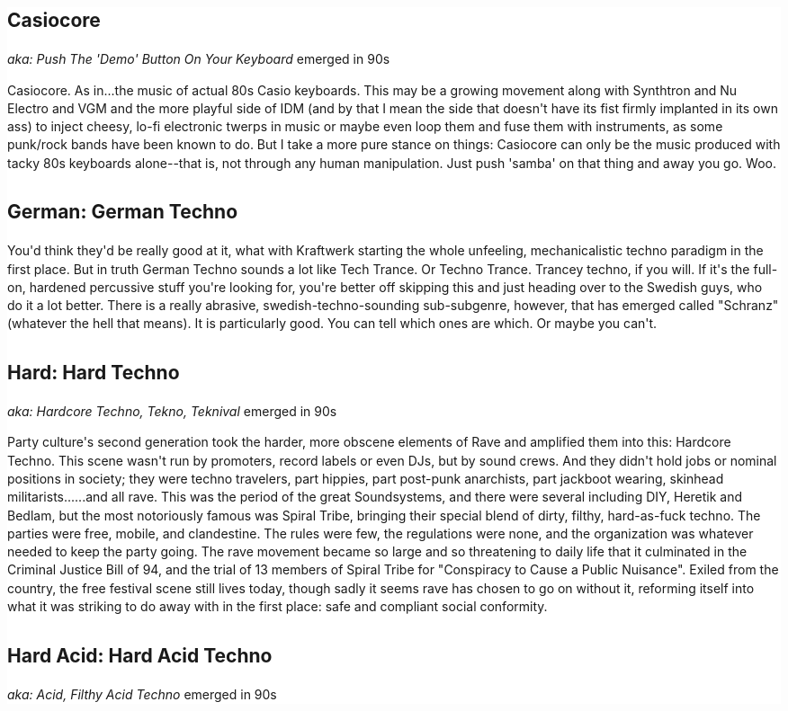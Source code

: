 
## Casiocore
*aka:  Push The 'Demo' Button On Your Keyboard*  emerged in 90s

Casiocore. As in...the music of actual 80s Casio keyboards. This may be a growing movement along with Synthtron and Nu Electro and VGM and the more playful side of IDM (and by that I mean the side that doesn't have its fist firmly implanted in its own ass) to inject cheesy, lo-fi electronic twerps in music or maybe even loop them and fuse them with instruments, as some punk/rock bands have been known to do. But I take a more pure stance on things: Casiocore can only be the music produced with tacky 80s keyboards alone--that is, not through any human manipulation. Just push 'samba' on that thing and away you go. Woo.


## German: German Techno


You'd think they'd be really good at it, what with Kraftwerk starting the whole unfeeling, mechanicalistic techno paradigm in the first place. But in truth German Techno sounds a lot like Tech Trance. Or Techno Trance. Trancey techno, if you will. If it's the full-on, hardened percussive stuff you're looking for, you're better off skipping this and just heading over to the Swedish guys, who do it a lot better. There is a really abrasive, swedish-techno-sounding sub-subgenre, however, that has emerged called "Schranz" (whatever the hell that means). It is particularly good. You can tell which ones are which. Or maybe you can't.


## Hard: Hard Techno
*aka:  Hardcore Techno, Tekno, Teknival*  emerged in 90s

Party culture's second generation took the harder, more obscene elements of Rave and amplified them into this: Hardcore Techno. This scene wasn't run by promoters, record labels or even DJs, but by sound crews. And they didn't hold jobs or nominal positions in society; they were techno travelers, part hippies, part post-punk anarchists, part jackboot wearing, skinhead militarists......and all rave. This was the period of the great Soundsystems, and there were several including DIY, Heretik and Bedlam, but the most notoriously famous was Spiral Tribe, bringing their special blend of dirty, filthy, hard-as-fuck techno. The parties were free, mobile, and clandestine. The rules were few, the regulations were none, and the organization was whatever needed to keep the party going. The rave movement became so large and so threatening to daily life that it culminated in the Criminal Justice Bill of 94, and the trial of 13 members of Spiral Tribe for "Conspiracy to Cause a Public Nuisance". Exiled from the country, the free festival scene still lives today, though sadly it seems rave has chosen to go on without it, reforming itself into what it was striking to do away with in the first place: safe and compliant social conformity.


## Hard Acid: Hard Acid Techno
*aka:  Acid, Filthy Acid Techno*  emerged in 90s

